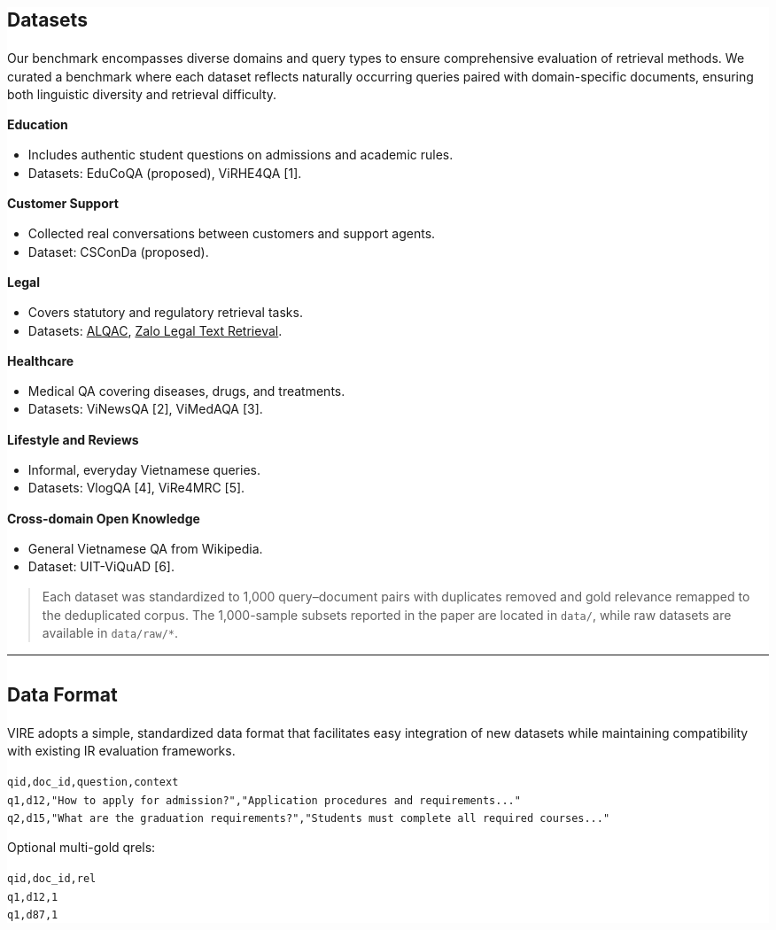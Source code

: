 
## Datasets

Our benchmark encompasses diverse domains and query types to ensure comprehensive evaluation of retrieval methods. We curated a benchmark where each dataset reflects naturally occurring queries paired with domain-specific documents, ensuring both linguistic diversity and retrieval difficulty.

**Education**

- Includes authentic student questions on admissions and academic rules.  
- Datasets: EduCoQA (proposed), ViRHE4QA [1].

**Customer Support**

- Collected real conversations between customers and support agents.  
- Dataset: CSConDa (proposed).

**Legal**

- Covers statutory and regulatory retrieval tasks.  
- Datasets: [ALQAC](https://alqac.github.io), [Zalo Legal Text Retrieval](https://challenge.zalo.ai/portal/legal-text-retrieval).

**Healthcare**

- Medical QA covering diseases, drugs, and treatments.  
- Datasets: ViNewsQA [2], ViMedAQA [3].

**Lifestyle and Reviews**

- Informal, everyday Vietnamese queries.  
- Datasets: VlogQA [4], ViRe4MRC [5].

**Cross-domain Open Knowledge**

- General Vietnamese QA from Wikipedia.  
- Dataset: UIT-ViQuAD [6].

> Each dataset was standardized to 1,000 query–document pairs with duplicates removed and gold relevance remapped to the deduplicated corpus. The 1,000-sample subsets reported in the paper are located in `data/`, while raw datasets are available in `data/raw/*`.
---

## Data Format

VIRE adopts a simple, standardized data format that facilitates easy integration of new datasets while maintaining compatibility with existing IR evaluation frameworks.

```
qid,doc_id,question,context
q1,d12,"How to apply for admission?","Application procedures and requirements..."
q2,d15,"What are the graduation requirements?","Students must complete all required courses..."
```

Optional multi-gold qrels:

```
qid,doc_id,rel
q1,d12,1
q1,d87,1
```
